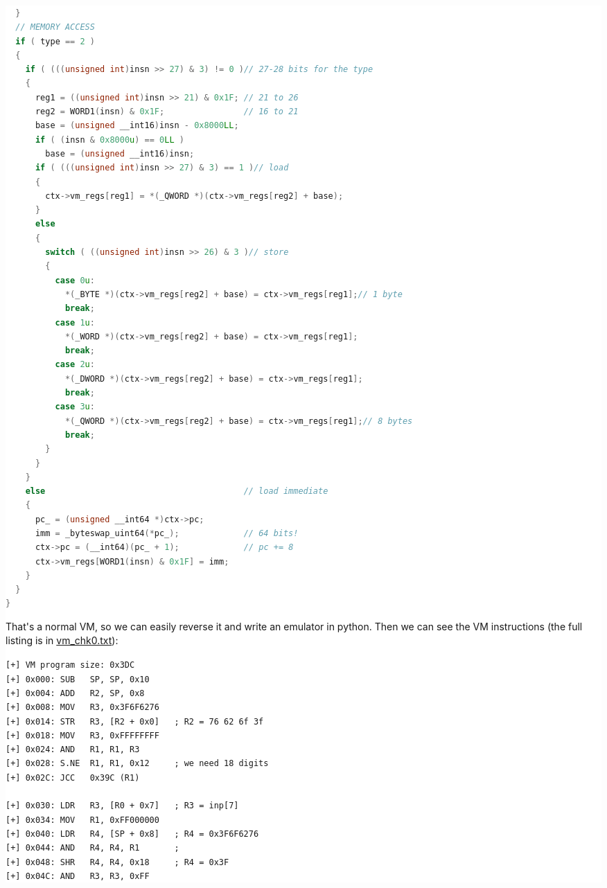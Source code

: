 ```c
  }
  // MEMORY ACCESS
  if ( type == 2 )
  {
    if ( (((unsigned int)insn >> 27) & 3) != 0 )// 27-28 bits for the type
    {
      reg1 = ((unsigned int)insn >> 21) & 0x1F; // 21 to 26
      reg2 = WORD1(insn) & 0x1F;                // 16 to 21
      base = (unsigned __int16)insn - 0x8000LL;
      if ( (insn & 0x8000u) == 0LL )
        base = (unsigned __int16)insn;
      if ( (((unsigned int)insn >> 27) & 3) == 1 )// load
      {
        ctx->vm_regs[reg1] = *(_QWORD *)(ctx->vm_regs[reg2] + base);
      }
      else
      {
        switch ( ((unsigned int)insn >> 26) & 3 )// store
        {
          case 0u:
            *(_BYTE *)(ctx->vm_regs[reg2] + base) = ctx->vm_regs[reg1];// 1 byte
            break;
          case 1u:
            *(_WORD *)(ctx->vm_regs[reg2] + base) = ctx->vm_regs[reg1];
            break;
          case 2u:
            *(_DWORD *)(ctx->vm_regs[reg2] + base) = ctx->vm_regs[reg1];
            break;
          case 3u:
            *(_QWORD *)(ctx->vm_regs[reg2] + base) = ctx->vm_regs[reg1];// 8 bytes
            break;
        }
      }
    }
    else                                        // load immediate
    {
      pc_ = (unsigned __int64 *)ctx->pc;
      imm = _byteswap_uint64(*pc_);             // 64 bits!
      ctx->pc = (__int64)(pc_ + 1);             // pc += 8
      ctx->vm_regs[WORD1(insn) & 0x1F] = imm;
    }
  }
}
```

That's a normal VM, so we can easily reverse it and write an emulator in python. Then we can
see the VM instructions (the full listing is in [vm_chk0.txt](./vm_chk0.txt)):
```
[+] VM program size: 0x3DC
[+] 0x000: SUB   SP, SP, 0x10
[+] 0x004: ADD   R2, SP, 0x8
[+] 0x008: MOV   R3, 0x3F6F6276
[+] 0x014: STR   R3, [R2 + 0x0]   ; R2 = 76 62 6f 3f
[+] 0x018: MOV   R3, 0xFFFFFFFF
[+] 0x024: AND   R1, R1, R3     
[+] 0x028: S.NE  R1, R1, 0x12     ; we need 18 digits
[+] 0x02C: JCC   0x39C (R1)

[+] 0x030: LDR   R3, [R0 + 0x7]   ; R3 = inp[7]
[+] 0x034: MOV   R1, 0xFF000000   
[+] 0x040: LDR   R4, [SP + 0x8]   ; R4 = 0x3F6F6276 
[+] 0x044: AND   R4, R4, R1       ;
[+] 0x048: SHR   R4, R4, 0x18     ; R4 = 0x3F
[+] 0x04C: AND   R3, R3, 0xFF
```